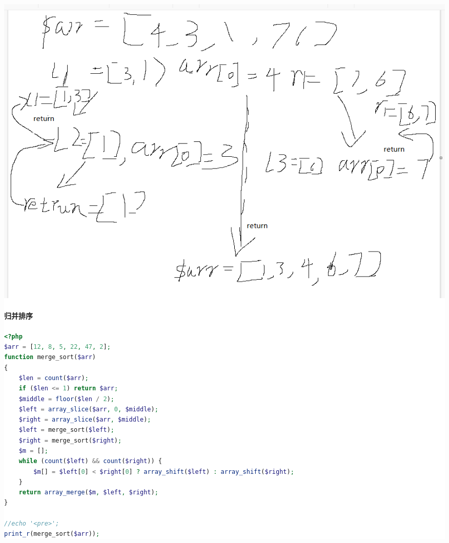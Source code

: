 ![image-20230531173117321](PHPimage/image-20230531173117321.png) 

#### 归并排序

```php
<?php
$arr = [12, 8, 5, 22, 47, 2];
function merge_sort($arr)
{
    $len = count($arr);
    if ($len <= 1) return $arr;
    $middle = floor($len / 2);
    $left = array_slice($arr, 0, $middle);
    $right = array_slice($arr, $middle);
    $left = merge_sort($left);
    $right = merge_sort($right);
    $m = [];
    while (count($left) && count($right)) {
        $m[] = $left[0] < $right[0] ? array_shift($left) : array_shift($right);
    }
    return array_merge($m, $left, $right);
}

//echo '<pre>';
print_r(merge_sort($arr));
```
